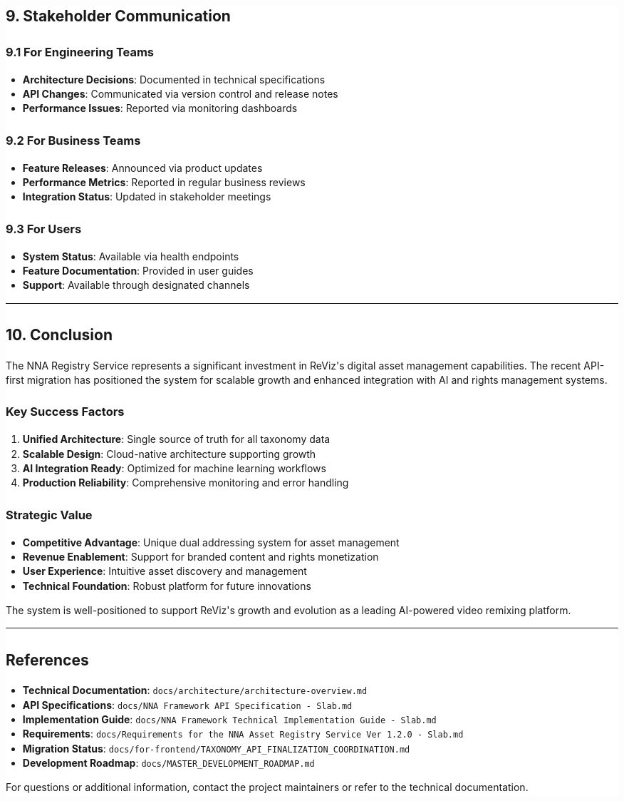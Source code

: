 
## 9. Stakeholder Communication

### 9.1 For Engineering Teams

- **Architecture Decisions**: Documented in technical specifications
- **API Changes**: Communicated via version control and release notes
- **Performance Issues**: Reported via monitoring dashboards

### 9.2 For Business Teams

- **Feature Releases**: Announced via product updates
- **Performance Metrics**: Reported in regular business reviews
- **Integration Status**: Updated in stakeholder meetings

### 9.3 For Users

- **System Status**: Available via health endpoints
- **Feature Documentation**: Provided in user guides
- **Support**: Available through designated channels

---

## 10. Conclusion

The NNA Registry Service represents a significant investment in ReViz's digital asset management capabilities. The recent API-first migration has positioned the system for scalable growth and enhanced integration with AI and rights management systems.

### Key Success Factors

1. **Unified Architecture**: Single source of truth for all taxonomy data
2. **Scalable Design**: Cloud-native architecture supporting growth
3. **AI Integration Ready**: Optimized for machine learning workflows
4. **Production Reliability**: Comprehensive monitoring and error handling

### Strategic Value

- **Competitive Advantage**: Unique dual addressing system for asset management
- **Revenue Enablement**: Support for branded content and rights monetization
- **User Experience**: Intuitive asset discovery and management
- **Technical Foundation**: Robust platform for future innovations

The system is well-positioned to support ReViz's growth and evolution as a leading AI-powered video remixing platform.

---

## References

- **Technical Documentation**: `docs/architecture/architecture-overview.md`
- **API Specifications**: `docs/NNA Framework API Specification - Slab.md`
- **Implementation Guide**: `docs/NNA Framework Technical Implementation Guide - Slab.md`
- **Requirements**: `docs/Requirements for the NNA Asset Registry Service Ver 1.2.0 - Slab.md`
- **Migration Status**: `docs/for-frontend/TAXONOMY_API_FINALIZATION_COORDINATION.md`
- **Development Roadmap**: `docs/MASTER_DEVELOPMENT_ROADMAP.md`

For questions or additional information, contact the project maintainers or refer to the technical documentation.
